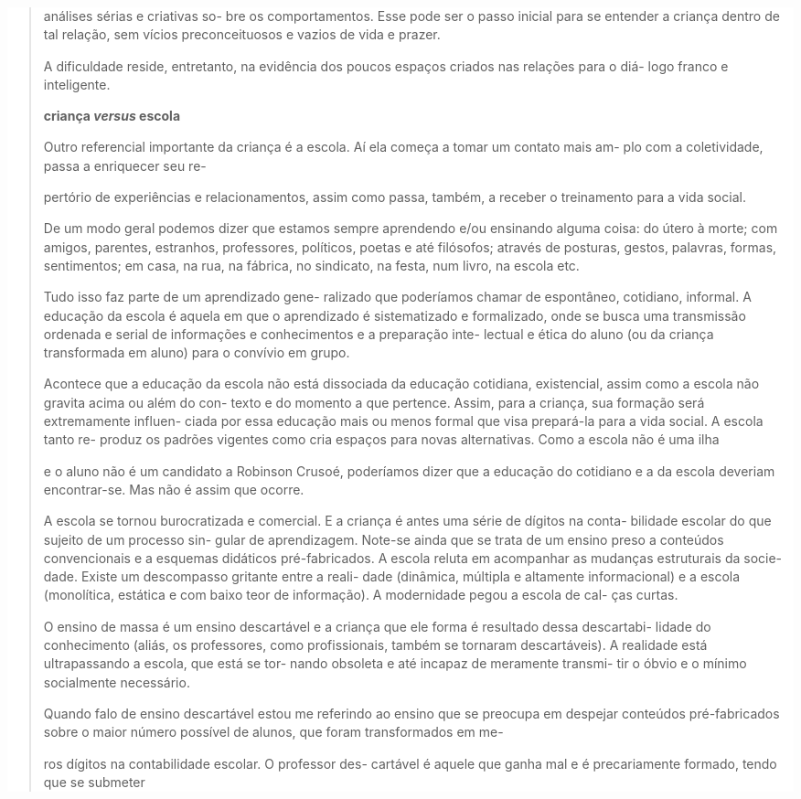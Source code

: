 > análises sérias e criativas so- bre os comportamentos. Esse pode ser o
> passo inicial para se entender a criança dentro de tal relação, sem
> vícios preconceituosos e vazios de vida e prazer.
>
> A dificuldade reside, entretanto, na evidência dos poucos espaços
> criados nas relações para o diá- logo franco e inteligente.
>
> **criança *versus* escola**
>
> Outro referencial importante da criança é a escola. Aí ela começa a
> tomar um contato mais am- plo com a coletividade, passa a enriquecer
> seu re-
>
> pertório de experiências e relacionamentos, assim como passa, também,
> a receber o treinamento para a vida social.
>
> De um modo geral podemos dizer que estamos sempre aprendendo e/ou
> ensinando alguma coisa: do útero à morte; com amigos, parentes,
> estranhos, professores, políticos, poetas e até filósofos; através de
> posturas, gestos, palavras, formas, sentimentos; em casa, na rua, na
> fábrica, no sindicato, na festa, num livro, na escola etc.
>
> Tudo isso faz parte de um aprendizado gene- ralizado que poderíamos
> chamar de espontâneo, cotidiano, informal. A educação da escola é
> aquela em que o aprendizado é sistematizado e formalizado, onde se
> busca uma transmissão ordenada e serial de informações e conhecimentos
> e a preparação inte- lectual e ética do aluno (ou da criança
> transformada em aluno) para o convívio em grupo.
>
> Acontece que a educação da escola não está dissociada da educação
> cotidiana, existencial, assim como a escola não gravita acima ou além
> do con- texto e do momento a que pertence. Assim, para a criança, sua
> formação será extremamente influen- ciada por essa educação mais ou
> menos formal que visa prepará-la para a vida social. A escola tanto
> re- produz os padrões vigentes como cria espaços para novas
> alternativas. Como a escola não é uma ilha
>
> e o aluno não é um candidato a Robinson Crusoé, poderíamos dizer que a
> educação do cotidiano e a da escola deveriam encontrar-se. Mas não é
> assim que ocorre.
>
> A escola se tornou burocratizada e comercial. E a criança é antes uma
> série de dígitos na conta- bilidade escolar do que sujeito de um
> processo sin- gular de aprendizagem. Note-se ainda que se trata de um
> ensino preso a conteúdos convencionais e a esquemas didáticos
> pré-fabricados. A escola reluta em acompanhar as mudanças estruturais
> da socie- dade. Existe um descompasso gritante entre a reali- dade
> (dinâmica, múltipla e altamente informacional) e a escola (monolítica,
> estática e com baixo teor de informação). A modernidade pegou a escola
> de cal- ças curtas.
>
> O ensino de massa é um ensino descartável e a criança que ele forma é
> resultado dessa descartabi- lidade do conhecimento (aliás, os
> professores, como profissionais, também se tornaram descartáveis). A
> realidade está ultrapassando a escola, que está se tor- nando obsoleta
> e até incapaz de meramente transmi- tir o óbvio e o mínimo socialmente
> necessário.
>
> Quando falo de ensino descartável estou me referindo ao ensino que se
> preocupa em despejar conteúdos pré-fabricados sobre o maior número
> possível de alunos, que foram transformados em me-
>
> ros dígitos na contabilidade escolar. O professor des- cartável é
> aquele que ganha mal e é precariamente formado, tendo que se submeter